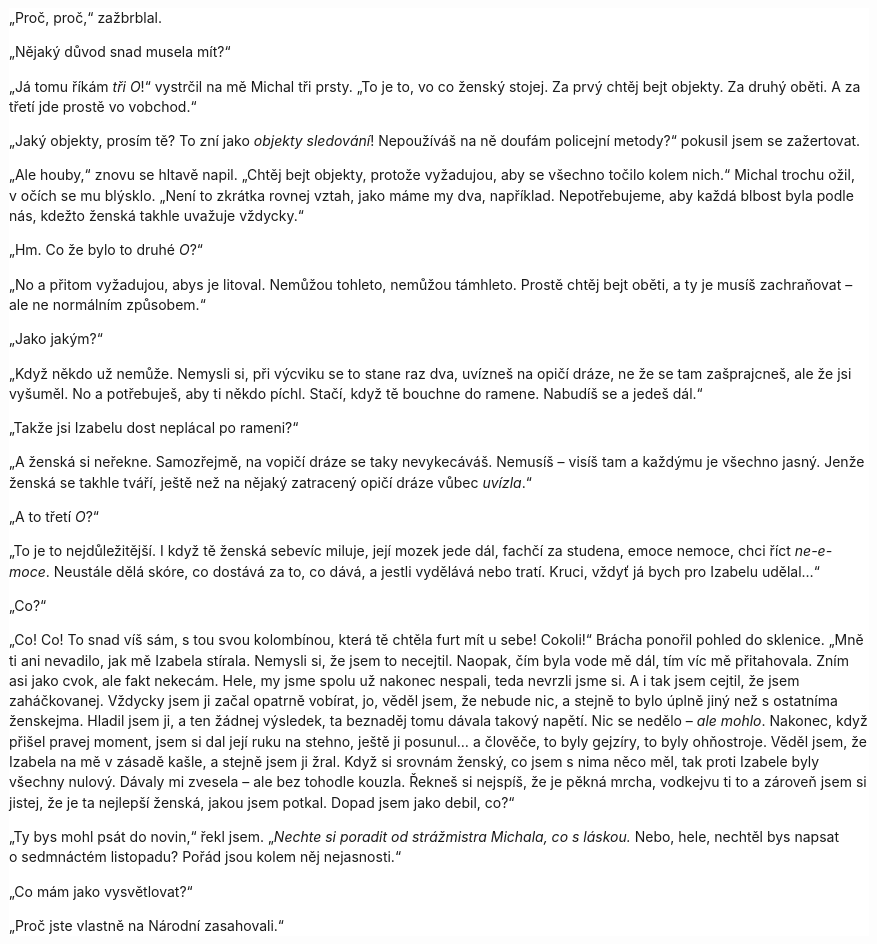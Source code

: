 „Proč, proč,“ zažbrblal.

„Nějaký důvod snad musela mít?“

„Já tomu říkám _tři O_!“ vystrčil na mě Michal tři prsty. „To je to, vo co ženský stojej. Za prvý chtěj bejt objekty. Za druhý oběti. A za třetí jde prostě vo vobchod.“

„Jaký objekty, prosím tě? To zní jako _objekty sledování_! Nepouží­váš na ně doufám policejní metody?“ pokusil jsem se zažertovat.

„Ale houby,“ znovu se hltavě napil. „Chtěj bejt objekty, protože vyžadujou, aby se všechno točilo kolem nich.“ Michal trochu ožil, v očích se mu blýsklo. „Není to zkrátka rovnej vztah, jako máme my dva, například. Nepotřebujeme, aby každá blbost byla podle nás, kdežto ženská takhle uvažuje vždycky.“

„Hm. Co že bylo to druhé _O_?“

„No a přitom vyžadujou, abys je litoval. Nemůžou tohleto, nemůžou támhleto. Prostě chtěj bejt oběti, a ty je musíš zachraňovat – ale ne normálním způsobem.“

„Jako jakým?“

„Když někdo už nemůže. Nemysli si, při výcviku se to stane raz dva, uvízneš na opičí dráze, ne že se tam zašprajcneš, ale že jsi vyšuměl. No a potřebuješ, aby ti někdo píchl. Stačí, když tě bouchne do ramene. Nabudíš se a jedeš dál.“

„Takže jsi Izabelu dost neplácal po rameni?“

„A ženská si neřekne. Samozřejmě, na vopičí dráze se taky nevykecáváš. Nemusíš – visíš tam a každýmu je všechno jasný. Jenže ženská se takhle tváří, ještě než na nějaký zatracený opičí dráze vůbec _uvízla_.“

„A to třetí _O_?“

„To je to nejdůležitější. I když tě ženská sebevíc miluje, její mozek jede dál, fachčí za studena, emoce nemoce, chci říct _ne-e-moce_. Neustále dělá skóre, co dostává za to, co dává, a jestli vydělává nebo tratí. Kruci, vždyť já bych pro Izabelu udělal…“

„Co?“

„Co! Co! To snad víš sám, s tou svou kolombínou, která tě chtěla furt mít u sebe! Cokoli!“ Brácha ponořil pohled do sklenice. „Mně ti ani nevadilo, jak mě Izabela stírala. Nemysli si, že jsem to necejtil. Naopak, čím byla vode mě dál, tím víc mě přitahovala. Zním asi jako cvok, ale fakt nekecám. Hele, my jsme spolu už nakonec nespali, teda nevrzli jsme si. A i tak jsem cejtil, že jsem zaháčkovanej. Vždycky jsem ji začal opatrně vobírat, jo, věděl jsem, že nebude nic, a stejně to bylo úplně jiný než s ostatníma ženskejma. Hladil jsem ji, a ten žádnej výsledek, ta beznaděj tomu dávala takový napětí. Nic se nedělo – _ale mohlo_. Nakonec, když přišel pravej moment, jsem si dal její ruku na stehno, ještě ji posunul… a člověče, to byly gejzíry, to byly ohňostroje. Věděl jsem, že Izabela na mě v zásadě kašle, a stejně jsem ji žral. Když si srovnám ženský, co jsem s nima něco měl, tak proti Izabele byly všechny nulový. Dávaly mi zvesela – ale bez tohodle kouzla. Řekneš si nejspíš, že je pěkná mrcha, vodkejvu ti to a zároveň jsem si jistej, že je ta nejlepší ženská, jakou jsem potkal. Dopad jsem jako debil, co?“

„Ty bys mohl psát do novin,“ řekl jsem. „_Nechte si poradit od strážmistra Michala, co s láskou._ Nebo, hele, nechtěl bys napsat o sedmnáctém listopadu? Pořád jsou kolem něj nejasnosti.“

„Co mám jako vysvětlovat?“

„Proč jste vlastně na Národní zasahovali.“
